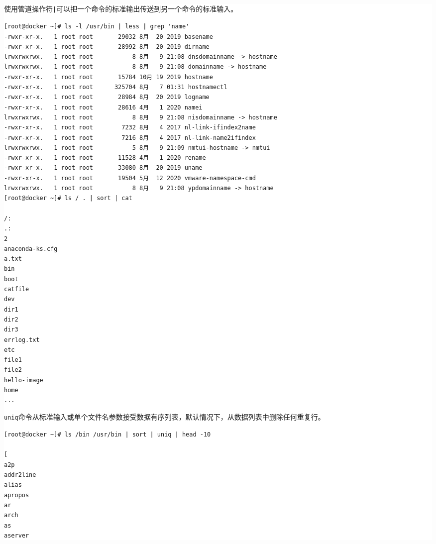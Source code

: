使用管道操作符`|`可以把一个命令的标准输出传送到另一个命令的标准输入。

```shell
[root@docker ~]# ls -l /usr/bin | less | grep 'name'
-rwxr-xr-x.   1 root root       29032 8月  20 2019 basename
-rwxr-xr-x.   1 root root       28992 8月  20 2019 dirname
lrwxrwxrwx.   1 root root           8 8月   9 21:08 dnsdomainname -> hostname
lrwxrwxrwx.   1 root root           8 8月   9 21:08 domainname -> hostname
-rwxr-xr-x.   1 root root       15784 10月 19 2019 hostname
-rwxr-xr-x.   1 root root      325704 8月   7 01:31 hostnamectl
-rwxr-xr-x.   1 root root       28984 8月  20 2019 logname
-rwxr-xr-x.   1 root root       28616 4月   1 2020 namei
lrwxrwxrwx.   1 root root           8 8月   9 21:08 nisdomainname -> hostname
-rwxr-xr-x.   1 root root        7232 8月   4 2017 nl-link-ifindex2name
-rwxr-xr-x.   1 root root        7216 8月   4 2017 nl-link-name2ifindex
lrwxrwxrwx.   1 root root           5 8月   9 21:09 nmtui-hostname -> nmtui
-rwxr-xr-x.   1 root root       11528 4月   1 2020 rename
-rwxr-xr-x.   1 root root       33080 8月  20 2019 uname
-rwxr-xr-x.   1 root root       19504 5月  12 2020 vmware-namespace-cmd
lrwxrwxrwx.   1 root root           8 8月   9 21:08 ypdomainname -> hostname
[root@docker ~]# ls / . | sort | cat

/:
.:
2
anaconda-ks.cfg
a.txt
bin
boot
catfile
dev
dir1
dir2
dir3
errlog.txt
etc
file1
file2
hello-image
home
...
```

`uniq`命令从标准输入或单个文件名参数接受数据有序列表，默认情况下，从数据列表中删除任何重复行。

```shell
[root@docker ~]# ls /bin /usr/bin | sort | uniq | head -10

[
a2p
addr2line
alias
apropos
ar
arch
as
aserver
```

